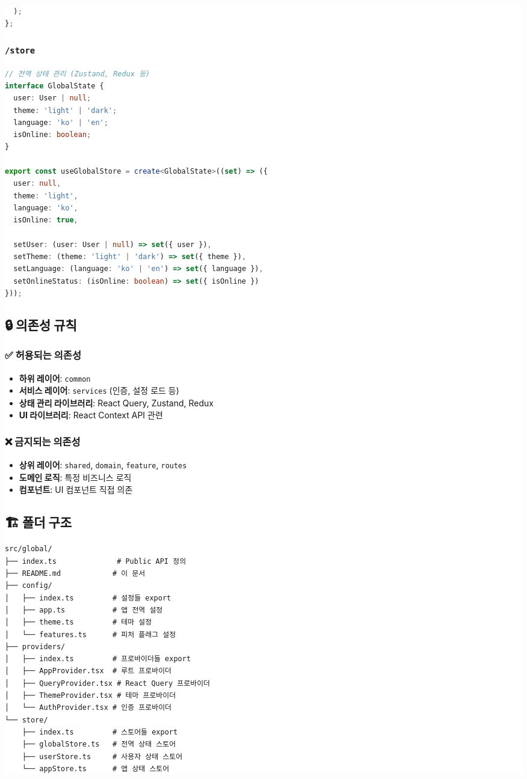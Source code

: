 ```typescript
  );
};
```

### `/store`
```typescript
// 전역 상태 관리 (Zustand, Redux 등)
interface GlobalState {
  user: User | null;
  theme: 'light' | 'dark';
  language: 'ko' | 'en';
  isOnline: boolean;
}

export const useGlobalStore = create<GlobalState>((set) => ({
  user: null,
  theme: 'light',
  language: 'ko',
  isOnline: true,
  
  setUser: (user: User | null) => set({ user }),
  setTheme: (theme: 'light' | 'dark') => set({ theme }),
  setLanguage: (language: 'ko' | 'en') => set({ language }),
  setOnlineStatus: (isOnline: boolean) => set({ isOnline })
}));
```

## 🔒 의존성 규칙

### ✅ 허용되는 의존성
- **하위 레이어**: `common`
- **서비스 레이어**: `services` (인증, 설정 로드 등)
- **상태 관리 라이브러리**: React Query, Zustand, Redux
- **UI 라이브러리**: React Context API 관련

### ❌ 금지되는 의존성
- **상위 레이어**: `shared`, `domain`, `feature`, `routes`
- **도메인 로직**: 특정 비즈니스 로직
- **컴포넌트**: UI 컴포넌트 직접 의존

## 🏗️ 폴더 구조

```
src/global/
├── index.ts              # Public API 정의
├── README.md            # 이 문서
├── config/
│   ├── index.ts         # 설정들 export
│   ├── app.ts           # 앱 전역 설정
│   ├── theme.ts         # 테마 설정
│   └── features.ts      # 피처 플래그 설정
├── providers/
│   ├── index.ts         # 프로바이더들 export
│   ├── AppProvider.tsx  # 루트 프로바이더
│   ├── QueryProvider.tsx # React Query 프로바이더
│   ├── ThemeProvider.tsx # 테마 프로바이더
│   └── AuthProvider.tsx # 인증 프로바이더
└── store/
    ├── index.ts         # 스토어들 export
    ├── globalStore.ts   # 전역 상태 스토어
    ├── userStore.ts     # 사용자 상태 스토어
    └── appStore.ts      # 앱 상태 스토어
```